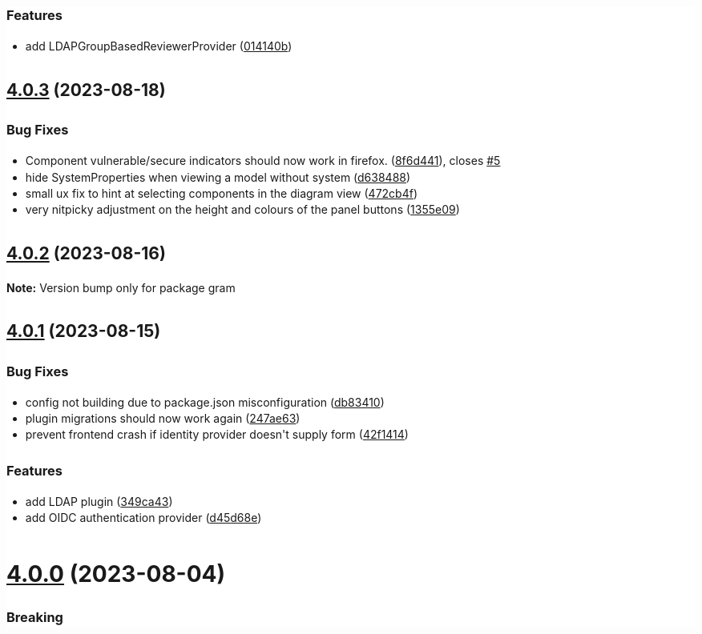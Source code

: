 ### Features

- add LDAPGroupBasedReviewerProvider ([014140b](https://github.com/klarna-incubator/gram/commit/014140b5b3dd78dce207801d47bf318654e82949))

## [4.0.3](https://github.com/klarna-incubator/gram/compare/v4.0.2...v4.0.3) (2023-08-18)

### Bug Fixes

- Component vulnerable/secure indicators should now work in firefox. ([8f6d441](https://github.com/klarna-incubator/gram/commit/8f6d441bfdc85fa78ca11815805f3da65f88ad03)), closes [#5](https://github.com/klarna-incubator/gram/issues/5)
- hide SystemProperties when viewing a model without system ([d638488](https://github.com/klarna-incubator/gram/commit/d63848810d8ed4e46b9646e95c2004bbd1614dcf))
- small ux fix to hint at selecting components in the diagram view ([472cb4f](https://github.com/klarna-incubator/gram/commit/472cb4f0e5354b07584ca5100aee0c859b708d88))
- very nitpicky adjustment on the height and colours of the panel buttons ([1355e09](https://github.com/klarna-incubator/gram/commit/1355e09ebcadaff6c3bb0d0d6d9d456550d7d54b))

## [4.0.2](https://github.com/klarna-incubator/gram/compare/v4.0.1...v4.0.2) (2023-08-16)

**Note:** Version bump only for package gram

## [4.0.1](https://github.com/klarna-incubator/gram/compare/v4.0.0...v4.0.1) (2023-08-15)

### Bug Fixes

- config not building due to package.json misconfiguration ([db83410](https://github.com/klarna-incubator/gram/commit/db83410ecfc2b7290a942edb532483082295de5d))
- plugin migrations should now work again ([247ae63](https://github.com/klarna-incubator/gram/commit/247ae6304bdf997cc6f79ee4621934804679e987))
- prevent frontend crash if identity provider doesn't supply form ([42f1414](https://github.com/klarna-incubator/gram/commit/42f1414bc8a0a2cf2f0aa0e599377c761e0d13ba))

### Features

- add LDAP plugin ([349ca43](https://github.com/klarna-incubator/gram/commit/349ca4322b1009588c8584ee96951b32884d936e))
- add OIDC authentication provider ([d45d68e](https://github.com/klarna-incubator/gram/commit/d45d68e42210cd81ed4c9622d74b002fae0c096e))

# [4.0.0](https://github.com/klarna-incubator/gram/compare/v3.1.2...v4.0.0) (2023-08-04)

### Breaking
